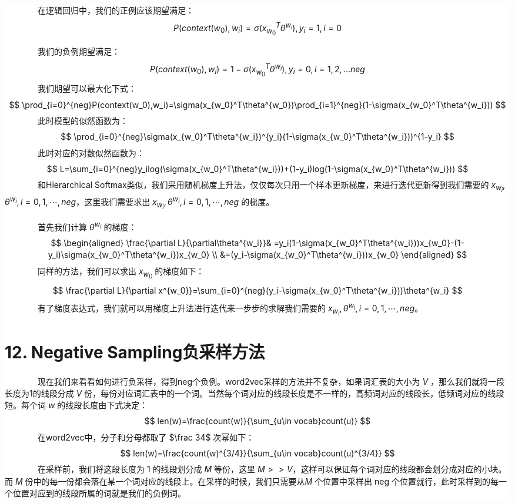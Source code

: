 　　　　在逻辑回归中，我们的正例应该期望满足：
$$
P(context(w_0),w_i)=\sigma(x_{w_0}^T\theta^{w_i}),y_i=1,i=0
$$


　　　　我们的负例期望满足：
$$
P(context(w_0),w_i)=1-\sigma(x_{w_0}^T\theta^{w_i}),y_i=0,i=1,2,\ldots neg
$$
　　　　我们期望可以最大化下式：
$$
\prod_{i=0}^{neg}P(context(w_0),w_i)=\sigma(x_{w_0}^T\theta^{w_0})\prod_{i=1}^{neg}(1-\sigma(x_{w_0}^T\theta^{w_i}))
$$
　　　　此时模型的似然函数为：
$$
\prod_{i=0}^{neg}\sigma(x_{w_0}^T\theta^{w_i})^{y_i}(1-\sigma(x_{w_0}^T\theta^{w_i}))^{1-y_i}
$$
　　　　此时对应的对数似然函数为：
$$
L=\sum_{i=0}^{neg}y_ilog(\sigma(x_{w_0}^T\theta^{w_i}))+(1-y_i)log(1-\sigma(x_{w_0}^T\theta^{w_i}))
$$
　　　　和Hierarchical Softmax类似，我们采用随机梯度上升法，仅仅每次只用一个样本更新梯度，来进行迭代更新得到我们需要的 $x_{w_i},θ^{w_i},i=0,1,\cdots, neg$，这里我们需要求出 $x_{w_i},θ^{w_i},i=0,1,\cdots, neg$ 的梯度。

　　　　首先我们计算 $θ^{w_i}$ 的梯度：
$$
\begin{aligned}
\frac{\partial L}{\partial\theta^{w_i}}& =y_i(1-\sigma(x_{w_0}^T\theta^{w_i}))x_{w_0}-(1-y_i)\sigma(x_{w_0}^T\theta^{w_i})x_{w_0} \\
&=(y_i-\sigma(x_{w_0}^T\theta^{w_i}))x_{w_0}
\end{aligned}
$$
　　　　同样的方法，我们可以求出 $x_{w_0}$ 的梯度如下：
$$
\frac{\partial L}{\partial x^{w_0}}=\sum_{i=0}^{neg}(y_i-\sigma(x_{w_0}^T\theta^{w_i}))\theta^{w_i}
$$
　　　　有了梯度表达式，我们就可以用梯度上升法进行迭代来一步步的求解我们需要的 $x_{w_i},θ^{w_i},i=0,1,\cdots, neg$。

# 12. Negative Sampling负采样方法

　　　　现在我们来看看如何进行负采样，得到neg个负例。word2vec采样的方法并不复杂，如果词汇表的大小为 $V$ ，那么我们就将一段长度为1的线段分成 $V$ 份，每份对应词汇表中的一个词。当然每个词对应的线段长度是不一样的，高频词对应的线段长，低频词对应的线段短。每个词 $w$ 的线段长度由下式决定：
$$
len(w)=\frac{count(w)}{\sum_{u\in vocab}count(u)}
$$
　　　　在word2vec中，分子和分母都取了 $\frac 34$ 次幂如下：
$$
len(w)=\frac{count(w)^{3/4}}{\sum_{u\in vocab}count(u)^{3/4}}
$$
　　　　在采样前，我们将这段长度为 $1$ 的线段划分成 $M$ 等份，这里 $M>>V$，这样可以保证每个词对应的线段都会划分成对应的小块。而 $M$ 份中的每一份都会落在某一个词对应的线段上。在采样的时候，我们只需要从$M$ 个位置中采样出 neg 个位置就行，此时采样到的每一个位置对应到的线段所属的词就是我们的负例词。
